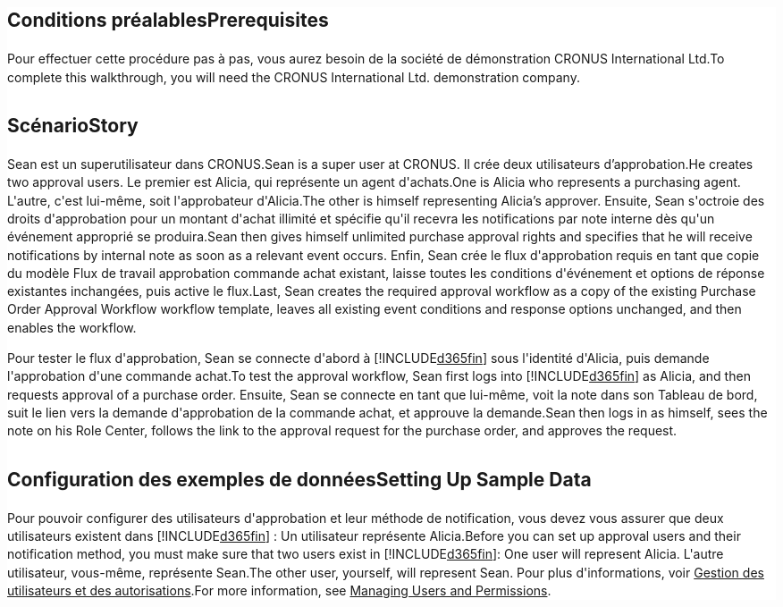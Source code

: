 ## <a name="prerequisites"></a><span data-ttu-id="6da2d-127">Conditions préalables</span><span class="sxs-lookup"><span data-stu-id="6da2d-127">Prerequisites</span></span>  
<span data-ttu-id="6da2d-128">Pour effectuer cette procédure pas à pas, vous aurez besoin de la société de démonstration CRONUS International Ltd.</span><span class="sxs-lookup"><span data-stu-id="6da2d-128">To complete this walkthrough, you will need the CRONUS International Ltd. demonstration company.</span></span>

## <a name="story"></a><span data-ttu-id="6da2d-129">Scénario</span><span class="sxs-lookup"><span data-stu-id="6da2d-129">Story</span></span>  
<span data-ttu-id="6da2d-130">Sean est un superutilisateur dans CRONUS.</span><span class="sxs-lookup"><span data-stu-id="6da2d-130">Sean is a super user at CRONUS.</span></span> <span data-ttu-id="6da2d-131">Il crée deux utilisateurs d’approbation.</span><span class="sxs-lookup"><span data-stu-id="6da2d-131">He creates two approval users.</span></span> <span data-ttu-id="6da2d-132">Le premier est Alicia, qui représente un agent d'achats.</span><span class="sxs-lookup"><span data-stu-id="6da2d-132">One is Alicia who represents a purchasing agent.</span></span> <span data-ttu-id="6da2d-133">L'autre, c'est lui-même, soit l'approbateur d'Alicia.</span><span class="sxs-lookup"><span data-stu-id="6da2d-133">The other is himself representing Alicia’s approver.</span></span> <span data-ttu-id="6da2d-134">Ensuite, Sean s'octroie des droits d'approbation pour un montant d'achat illimité et spécifie qu'il recevra les notifications par note interne dès qu'un événement approprié se produira.</span><span class="sxs-lookup"><span data-stu-id="6da2d-134">Sean then gives himself unlimited purchase approval rights and specifies that he will receive notifications by internal note as soon as a relevant event occurs.</span></span> <span data-ttu-id="6da2d-135">Enfin, Sean crée le flux d'approbation requis en tant que copie du modèle Flux de travail approbation commande achat existant, laisse toutes les conditions d'événement et options de réponse existantes inchangées, puis active le flux.</span><span class="sxs-lookup"><span data-stu-id="6da2d-135">Last, Sean creates the required approval workflow as a copy of the existing Purchase Order Approval Workflow workflow template, leaves all existing event conditions and response options unchanged, and then enables the workflow.</span></span>  

<span data-ttu-id="6da2d-136">Pour tester le flux d'approbation, Sean se connecte d'abord à [!INCLUDE[d365fin](includes/d365fin_md.md)] sous l'identité d'Alicia, puis demande l'approbation d'une commande achat.</span><span class="sxs-lookup"><span data-stu-id="6da2d-136">To test the approval workflow, Sean first logs into [!INCLUDE[d365fin](includes/d365fin_md.md)] as Alicia, and then requests approval of a purchase order.</span></span> <span data-ttu-id="6da2d-137">Ensuite, Sean se connecte en tant que lui-même, voit la note dans son Tableau de bord, suit le lien vers la demande d'approbation de la commande achat, et approuve la demande.</span><span class="sxs-lookup"><span data-stu-id="6da2d-137">Sean then logs in as himself, sees the note on his Role Center, follows the link to the approval request for the purchase order, and approves the request.</span></span>  

## <a name="setting-up-sample-data"></a><span data-ttu-id="6da2d-138">Configuration des exemples de données</span><span class="sxs-lookup"><span data-stu-id="6da2d-138">Setting Up Sample Data</span></span>
<span data-ttu-id="6da2d-139">Pour pouvoir configurer des utilisateurs d'approbation et leur méthode de notification, vous devez vous assurer que deux utilisateurs existent dans [!INCLUDE[d365fin](includes/d365fin_md.md)] : Un utilisateur représente Alicia.</span><span class="sxs-lookup"><span data-stu-id="6da2d-139">Before you can set up approval users and their notification method, you must make sure that two users exist in [!INCLUDE[d365fin](includes/d365fin_md.md)]: One user will represent Alicia.</span></span> <span data-ttu-id="6da2d-140">L'autre utilisateur, vous-même, représente Sean.</span><span class="sxs-lookup"><span data-stu-id="6da2d-140">The other user, yourself, will represent Sean.</span></span> <span data-ttu-id="6da2d-141">Pour plus d'informations, voir [Gestion des utilisateurs et des autorisations](ui-how-users-permissions.md).</span><span class="sxs-lookup"><span data-stu-id="6da2d-141">For more information, see [Managing Users and Permissions](ui-how-users-permissions.md).</span></span>
